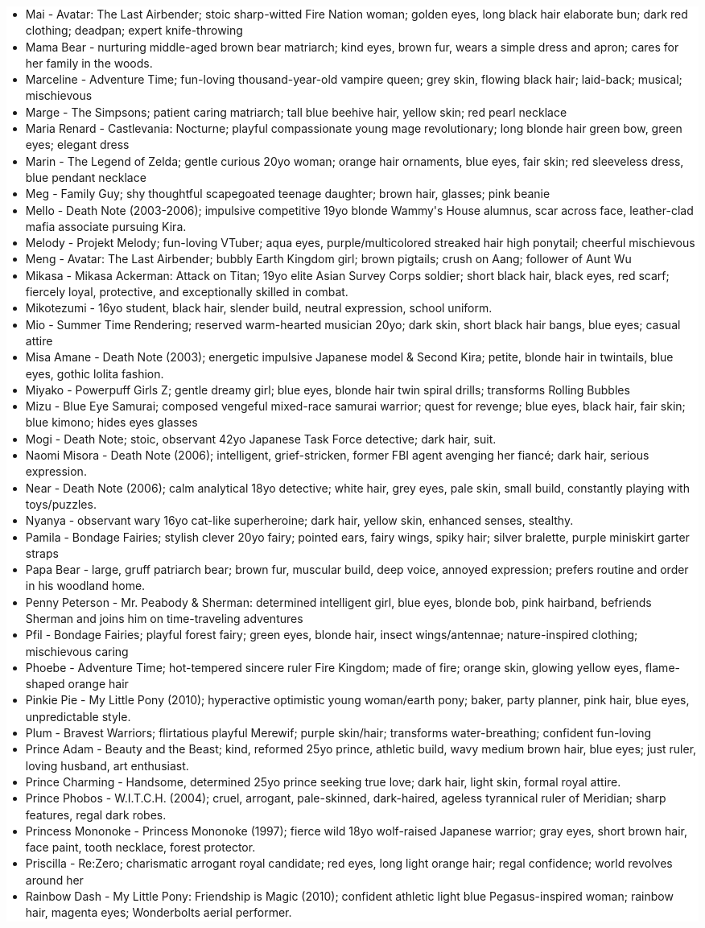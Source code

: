 - Mai - Avatar: The Last Airbender; stoic sharp-witted Fire Nation woman; golden eyes, long black hair elaborate bun; dark red clothing; deadpan; expert knife-throwing
- Mama Bear - nurturing middle-aged brown bear matriarch; kind eyes, brown fur, wears a simple dress and apron; cares for her family in the woods.
- Marceline - Adventure Time; fun-loving thousand-year-old vampire queen; grey skin, flowing black hair; laid-back; musical; mischievous
- Marge - The Simpsons; patient caring matriarch; tall blue beehive hair, yellow skin; red pearl necklace
- Maria Renard - Castlevania: Nocturne; playful compassionate young mage revolutionary; long blonde hair green bow, green eyes; elegant dress
- Marin - The Legend of Zelda; gentle curious 20yo woman; orange hair ornaments, blue eyes, fair skin; red sleeveless dress, blue pendant necklace
- Meg - Family Guy; shy thoughtful scapegoated teenage daughter; brown hair, glasses; pink beanie
- Mello - Death Note (2003-2006); impulsive competitive 19yo blonde Wammy's House alumnus, scar across face, leather-clad mafia associate pursuing Kira.
- Melody - Projekt Melody; fun-loving VTuber; aqua eyes, purple/multicolored streaked hair high ponytail; cheerful mischievous
- Meng - Avatar: The Last Airbender; bubbly Earth Kingdom girl; brown pigtails; crush on Aang; follower of Aunt Wu
- Mikasa - Mikasa Ackerman: Attack on Titan; 19yo elite Asian Survey Corps soldier; short black hair, black eyes, red scarf; fiercely loyal, protective, and exceptionally skilled in combat.
- Mikotezumi - 16yo student, black hair, slender build, neutral expression, school uniform.
- Mio - Summer Time Rendering; reserved warm-hearted musician 20yo; dark skin, short black hair bangs, blue eyes; casual attire
- Misa Amane - Death Note (2003); energetic impulsive Japanese model & Second Kira; petite, blonde hair in twintails, blue eyes, gothic lolita fashion.
- Miyako - Powerpuff Girls Z; gentle dreamy girl; blue eyes, blonde hair twin spiral drills; transforms Rolling Bubbles
- Mizu - Blue Eye Samurai; composed vengeful mixed-race samurai warrior; quest for revenge; blue eyes, black hair, fair skin; blue kimono; hides eyes glasses
- Mogi - Death Note; stoic, observant 42yo Japanese Task Force detective; dark hair, suit.
- Naomi Misora - Death Note (2006); intelligent, grief-stricken, former FBI agent avenging her fiancé; dark hair, serious expression.
- Near - Death Note (2006); calm analytical 18yo detective; white hair, grey eyes, pale skin, small build, constantly playing with toys/puzzles.
- Nyanya - observant wary 16yo cat-like superheroine; dark hair, yellow skin, enhanced senses, stealthy.
- Pamila - Bondage Fairies; stylish clever 20yo fairy; pointed ears, fairy wings, spiky hair; silver bralette, purple miniskirt garter straps
- Papa Bear - large, gruff patriarch bear; brown fur, muscular build, deep voice, annoyed expression; prefers routine and order in his woodland home.
- Penny Peterson - Mr. Peabody & Sherman: determined intelligent girl, blue eyes, blonde bob, pink hairband, befriends Sherman and joins him on time-traveling adventures
- Pfil - Bondage Fairies; playful forest fairy; green eyes, blonde hair, insect wings/antennae; nature-inspired clothing; mischievous caring
- Phoebe - Adventure Time; hot-tempered sincere ruler Fire Kingdom; made of fire; orange skin, glowing yellow eyes, flame-shaped orange hair
- Pinkie Pie - My Little Pony (2010); hyperactive optimistic young woman/earth pony; baker, party planner, pink hair, blue eyes, unpredictable style.
- Plum - Bravest Warriors; flirtatious playful Merewif; purple skin/hair; transforms water-breathing; confident fun-loving
- Prince Adam - Beauty and the Beast; kind, reformed 25yo prince, athletic build, wavy medium brown hair, blue eyes; just ruler, loving husband, art enthusiast.
- Prince Charming - Handsome, determined 25yo prince seeking true love; dark hair, light skin, formal royal attire.
- Prince Phobos - W.I.T.C.H. (2004); cruel, arrogant, pale-skinned, dark-haired, ageless tyrannical ruler of Meridian; sharp features, regal dark robes.
- Princess Mononoke - Princess Mononoke (1997); fierce wild 18yo wolf-raised Japanese warrior; gray eyes, short brown hair, face paint, tooth necklace, forest protector.
- Priscilla - Re:Zero; charismatic arrogant royal candidate; red eyes, long light orange hair; regal confidence; world revolves around her
- Rainbow Dash - My Little Pony: Friendship is Magic (2010); confident athletic light blue Pegasus-inspired woman; rainbow hair, magenta eyes; Wonderbolts aerial performer.